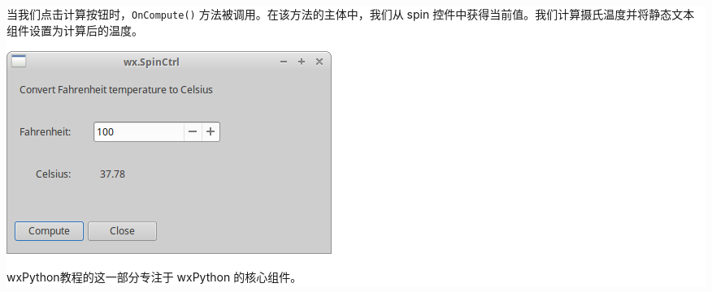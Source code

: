 当我们点击计算按钮时，`OnCompute()` 方法被调用。在该方法的主体中，我们从 spin 控件中获得当前值。我们计算摄氏温度并将静态文本组件设置为计算后的温度。  

![wx.SpinCtrl](assets/spinctrl.png) 

wxPython教程的这一部分专注于 wxPython 的核心组件。  